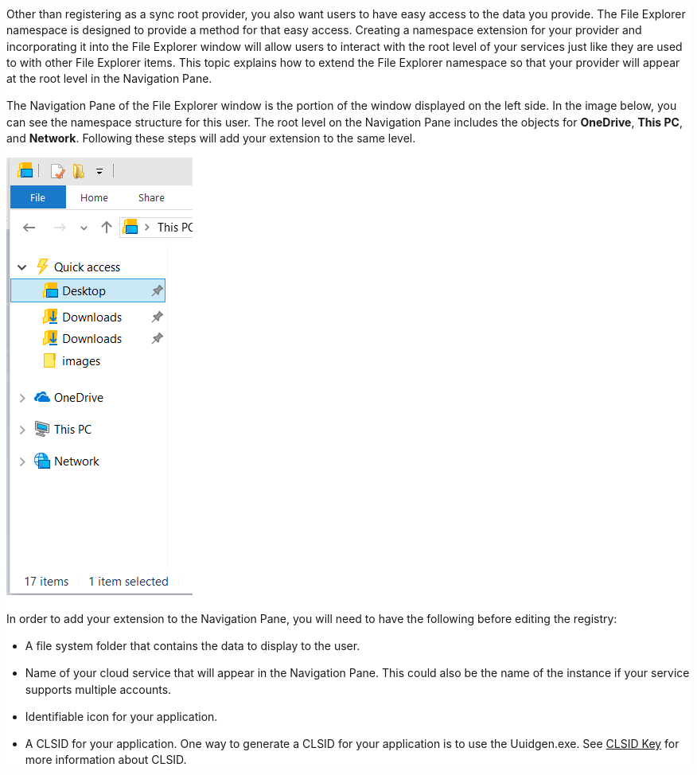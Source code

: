 Other than registering as a sync root provider, you also want users to have easy access to the data you provide. The File Explorer namespace is designed to provide a method for that easy access. Creating a namespace extension for your provider and incorporating it into the File Explorer window will allow users to interact with the root level of your services just like they are used to with other File Explorer items. This topic explains how to extend the File Explorer namespace so that your provider will appear at the root level in the Navigation Pane.

The Navigation Pane of the File Explorer window is the portion of the window displayed on the left side. In the image below, you can see the namespace structure for this user. The root level on the Navigation Pane includes the objects for **OneDrive**, **This PC**, and **Network**. Following these steps will add your extension to the same level.

![navigation pane](images/navigationpane.png)

In order to add your extension to the Navigation Pane, you will need to have the following before editing the registry:

-   A file system folder that contains the data to display to the user.

-   Name of your cloud service that will appear in the Navigation Pane. This could also be the name of the instance if your service supports multiple accounts.

-   Identifiable icon for your application.

-   A CLSID for your application. One way to generate a CLSID for your application is to use the Uuidgen.exe. See [CLSID Key](../com/clsid-key-hklm.md) for more information about CLSID.
